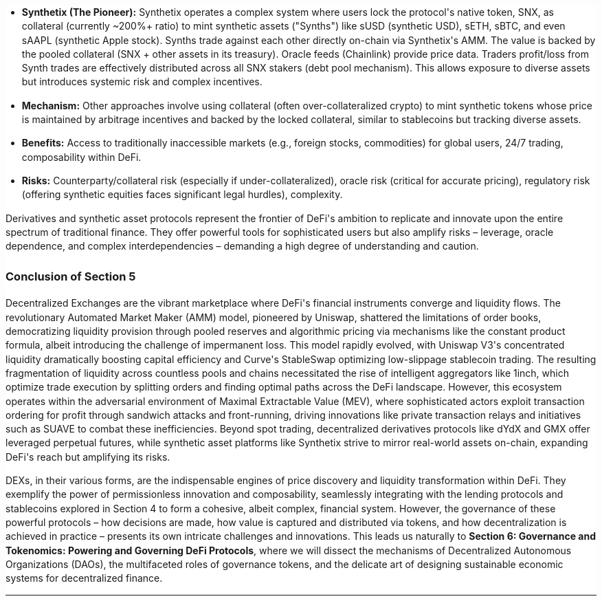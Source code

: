 *   **Synthetix (The Pioneer):** Synthetix operates a complex system where users lock the protocol's native token, SNX, as collateral (currently ~200%+ ratio) to mint synthetic assets ("Synths") like sUSD (synthetic USD), sETH, sBTC, and even sAAPL (synthetic Apple stock). Synths trade against each other directly on-chain via Synthetix's AMM. The value is backed by the pooled collateral (SNX + other assets in its treasury). Oracle feeds (Chainlink) provide price data. Traders profit/loss from Synth trades are effectively distributed across all SNX stakers (debt pool mechanism). This allows exposure to diverse assets but introduces systemic risk and complex incentives.

*   **Mechanism:** Other approaches involve using collateral (often over-collateralized crypto) to mint synthetic tokens whose price is maintained by arbitrage incentives and backed by the locked collateral, similar to stablecoins but tracking diverse assets.

*   **Benefits:** Access to traditionally inaccessible markets (e.g., foreign stocks, commodities) for global users, 24/7 trading, composability within DeFi.

*   **Risks:** Counterparty/collateral risk (especially if under-collateralized), oracle risk (critical for accurate pricing), regulatory risk (offering synthetic equities faces significant legal hurdles), complexity.

Derivatives and synthetic asset protocols represent the frontier of DeFi's ambition to replicate and innovate upon the entire spectrum of traditional finance. They offer powerful tools for sophisticated users but also amplify risks – leverage, oracle dependence, and complex interdependencies – demanding a high degree of understanding and caution.

### Conclusion of Section 5

Decentralized Exchanges are the vibrant marketplace where DeFi's financial instruments converge and liquidity flows. The revolutionary Automated Market Maker (AMM) model, pioneered by Uniswap, shattered the limitations of order books, democratizing liquidity provision through pooled reserves and algorithmic pricing via mechanisms like the constant product formula, albeit introducing the challenge of impermanent loss. This model rapidly evolved, with Uniswap V3's concentrated liquidity dramatically boosting capital efficiency and Curve's StableSwap optimizing low-slippage stablecoin trading. The resulting fragmentation of liquidity across countless pools and chains necessitated the rise of intelligent aggregators like 1inch, which optimize trade execution by splitting orders and finding optimal paths across the DeFi landscape. However, this ecosystem operates within the adversarial environment of Maximal Extractable Value (MEV), where sophisticated actors exploit transaction ordering for profit through sandwich attacks and front-running, driving innovations like private transaction relays and initiatives such as SUAVE to combat these inefficiencies. Beyond spot trading, decentralized derivatives protocols like dYdX and GMX offer leveraged perpetual futures, while synthetic asset platforms like Synthetix strive to mirror real-world assets on-chain, expanding DeFi's reach but amplifying its risks.

DEXs, in their various forms, are the indispensable engines of price discovery and liquidity transformation within DeFi. They exemplify the power of permissionless innovation and composability, seamlessly integrating with the lending protocols and stablecoins explored in Section 4 to form a cohesive, albeit complex, financial system. However, the governance of these powerful protocols – how decisions are made, how value is captured and distributed via tokens, and how decentralization is achieved in practice – presents its own intricate challenges and innovations. This leads us naturally to **Section 6: Governance and Tokenomics: Powering and Governing DeFi Protocols**, where we will dissect the mechanisms of Decentralized Autonomous Organizations (DAOs), the multifaceted roles of governance tokens, and the delicate art of designing sustainable economic systems for decentralized finance.



---
